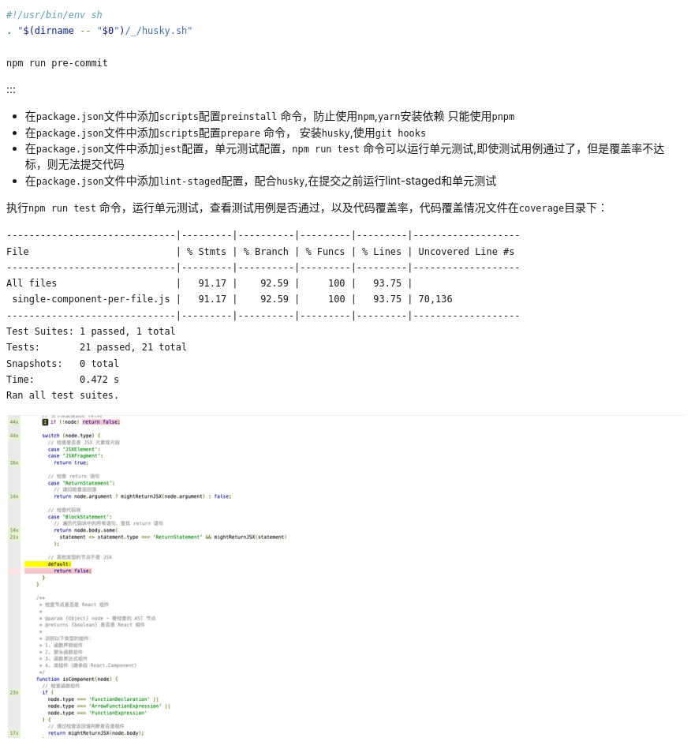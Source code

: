 ```bash [.husky/pre-commit]
#!/usr/bin/env sh
. "$(dirname -- "$0")/_/husky.sh"

npm run pre-commit

```

:::


- 在`package.json`文件中添加`scripts`配置`preinstall` 命令，防止使用`npm`,`yarn`安装依赖 只能使用`pnpm`
- 在`package.json`文件中添加`scripts`配置`prepare` 命令， 安装`husky`,使用`git hooks`
- 在`package.json`文件中添加`jest`配置，单元测试配置，`npm run test` 命令可以运行单元测试,即使测试用例通过了，但是覆盖率不达标，则无法提交代码
- 在`package.json`文件中添加`lint-staged`配置，配合`husky`,在提交之前运行lint-staged和单元测试

执行`npm run test` 命令，运行单元测试，查看测试用例是否通过，以及代码覆盖率，代码覆盖情况文件在`coverage`目录下：

```markdown
------------------------------|---------|----------|---------|---------|-------------------
File                          | % Stmts | % Branch | % Funcs | % Lines | Uncovered Line #s 
------------------------------|---------|----------|---------|---------|-------------------
All files                     |   91.17 |    92.59 |     100 |   93.75 |                   
 single-component-per-file.js |   91.17 |    92.59 |     100 |   93.75 | 70,136            
------------------------------|---------|----------|---------|---------|-------------------
Test Suites: 1 passed, 1 total
Tests:       21 passed, 21 total
Snapshots:   0 total
Time:        0.472 s
Ran all test suites.
```

![eslint-coverage](https://raw.githubusercontent.com/ChinaCarlos/carlos-blog/main/docs/blog/images/eslint-coverage.png)
